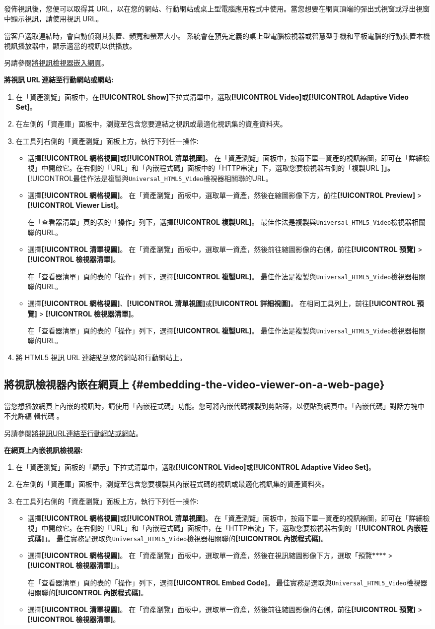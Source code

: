 發佈視訊後，您便可以取得其 URL，以在您的網站、行動網站或桌上型電腦應用程式中使用。當您想要在網頁頂端的彈出式視窗或浮出視窗中顯示視訊，請使用視訊 URL。

當客戶選取連結時，會自動偵測其裝置、頻寬和螢幕大小。 系統會在預先定義的桌上型電腦檢視器或智慧型手機和平板電腦的行動裝置本機視訊播放器中，顯示適當的視訊以供播放。

另請參閱[將視訊檢視器嵌入網頁](deploying-video-websites-mobile-sites.md#embedding_the_video_viewer_on_a_web_page)。

**將視訊 URL 連結至行動網站或網站:**

1. 在「資產瀏覽」面板中，在&#x200B;**[!UICONTROL Show]**&#x200B;下拉式清單中，選取&#x200B;**[!UICONTROL Video]**&#x200B;或&#x200B;**[!UICONTROL Adaptive Video Set]**。
1. 在左側的「資產庫」面板中，瀏覽至包含您要連結之視訊或最適化視訊集的資產資料夾。
1. 在工具列右側的「資產瀏覽」面板上方，執行下列任一操作:

   * 選擇&#x200B;**[!UICONTROL 網格視圖]**&#x200B;或&#x200B;**[!UICONTROL 清單視圖]**。 在「資產瀏覽」面板中，按兩下單一資產的視訊縮圖，即可在「詳細檢視」中開啟它。在右側的「URL」和「內嵌程式碼」面板中的「HTTP串流」下，選取您要檢視器右側的「複製URL ]**」。**[!UICONTROL &#x200B;最佳作法是複製與`Universal_HTML5_Video`檢視器相關聯的URL。
   * 選擇&#x200B;**[!UICONTROL 網格視圖]**。 在「資產瀏覽」面板中，選取單一資產，然後在縮圖影像下方，前往&#x200B;**[!UICONTROL Preview]** > **[!UICONTROL Viewer List]**。

      在「查看器清單」頁的表的「操作」列下，選擇&#x200B;**[!UICONTROL 複製URL]**。 最佳作法是複製與`Universal_HTML5_Video`檢視器相關聯的URL。

   * 選擇&#x200B;**[!UICONTROL 清單視圖]**。 在「資產瀏覽」面板中，選取單一資產，然後前往縮圖影像的右側，前往&#x200B;**[!UICONTROL 預覽]** > **[!UICONTROL 檢視器清單]**。

      在「查看器清單」頁的表的「操作」列下，選擇&#x200B;**[!UICONTROL 複製URL]**。 最佳作法是複製與`Universal_HTML5_Video`檢視器相關聯的URL。

   * 選擇&#x200B;**[!UICONTROL 網格視圖]**、**[!UICONTROL 清單視圖]**&#x200B;或&#x200B;**[!UICONTROL 詳細視圖]**。 在相同工具列上，前往&#x200B;**[!UICONTROL 預覽]** > **[!UICONTROL 檢視器清單]**。

      在「查看器清單」頁的表的「操作」列下，選擇&#x200B;**[!UICONTROL 複製URL]**。 最佳作法是複製與`Universal_HTML5_Video`檢視器相關聯的URL。

1. 將 HTML5 視訊 URL 連結貼到您的網站和行動網站上。

## 將視訊檢視器內嵌在網頁上 {#embedding-the-video-viewer-on-a-web-page}

當您想播放網頁上內嵌的視訊時，請使用「內嵌程式碼」功能。您可將內嵌代碼複製到剪貼簿，以便貼到網頁中。「內嵌代碼」對話方塊中不允許編 輯代碼 。

另請參閱[將視訊URL連結至行動網站或網站](deploying-video-websites-mobile-sites.md#linking_a_video_url_to_a_mobile_site_or_a_website)。

**在網頁上內嵌視訊檢視器:**

1. 在「資產瀏覽」面板的「顯示」下拉式清單中，選取&#x200B;**[!UICONTROL Video]**&#x200B;或&#x200B;**[!UICONTROL Adaptive Video Set]**。
1. 在左側的「資產庫」面板中，瀏覽至包含您要複製其內嵌程式碼的視訊或最適化視訊集的資產資料夾。
1. 在工具列右側的「資產瀏覽」面板上方，執行下列任一操作:

   * 選擇&#x200B;**[!UICONTROL 網格視圖]**&#x200B;或&#x200B;**[!UICONTROL 清單視圖]**。 在「資產瀏覽」面板中，按兩下單一資產的視訊縮圖，即可在「詳細檢視」中開啟它。在右側的「URL」和「內嵌程式碼」面板中，在「HTTP串流」下，選取您要檢視器右側的「**[!UICONTROL 內嵌程式碼]**」。 最佳實務是選取與`Universal_HTML5_Video`檢視器相關聯的&#x200B;**[!UICONTROL 內嵌程式碼]**。
   * 選擇&#x200B;**[!UICONTROL 網格視圖]**。 在「資產瀏覽」面板中，選取單一資產，然後在視訊縮圖影像下方，選取「預覽&#x200B;**** > **[!UICONTROL 檢視器清單]**」。

      在「查看器清單」頁的表的「操作」列下，選擇&#x200B;**[!UICONTROL Embed Code]**。 最佳實務是選取與`Universal_HTML5_Video`檢視器相關聯的&#x200B;**[!UICONTROL 內嵌程式碼]**。

   * 選擇&#x200B;**[!UICONTROL 清單視圖]**。 在「資產瀏覽」面板中，選取單一資產，然後前往縮圖影像的右側，前往&#x200B;**[!UICONTROL 預覽]** > **[!UICONTROL 檢視器清單]**。
